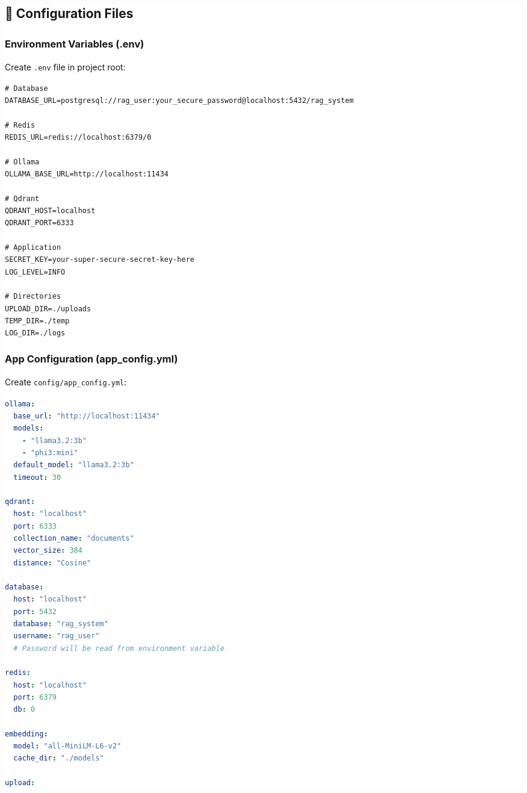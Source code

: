 ## 🔧 Configuration Files

### Environment Variables (.env)
Create `.env` file in project root:
```env
# Database
DATABASE_URL=postgresql://rag_user:your_secure_password@localhost:5432/rag_system

# Redis
REDIS_URL=redis://localhost:6379/0

# Ollama
OLLAMA_BASE_URL=http://localhost:11434

# Qdrant
QDRANT_HOST=localhost
QDRANT_PORT=6333

# Application
SECRET_KEY=your-super-secure-secret-key-here
LOG_LEVEL=INFO

# Directories
UPLOAD_DIR=./uploads
TEMP_DIR=./temp
LOG_DIR=./logs
```

### App Configuration (app_config.yml)
Create `config/app_config.yml`:
```yaml
ollama:
  base_url: "http://localhost:11434"
  models:
    - "llama3.2:3b"
    - "phi3:mini"
  default_model: "llama3.2:3b"
  timeout: 30

qdrant:
  host: "localhost"
  port: 6333
  collection_name: "documents"
  vector_size: 384
  distance: "Cosine"

database:
  host: "localhost"
  port: 5432
  database: "rag_system"
  username: "rag_user"
  # Password will be read from environment variable

redis:
  host: "localhost"
  port: 6379
  db: 0

embedding:
  model: "all-MiniLM-L6-v2"
  cache_dir: "./models"

upload:
```